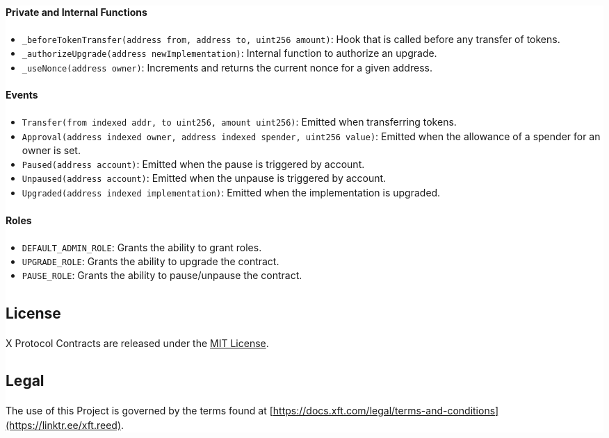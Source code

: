 #### Private and Internal Functions

- `_beforeTokenTransfer(address from, address to, uint256 amount)`: Hook that is called before any transfer of tokens.
- `_authorizeUpgrade(address newImplementation)`: Internal function to authorize an upgrade.
- `_useNonce(address owner)`: Increments and returns the current nonce for a given address.

#### Events

- `Transfer(from indexed addr, to uint256, amount uint256)`: Emitted when transferring tokens.
- `Approval(address indexed owner, address indexed spender, uint256 value)`: Emitted when the allowance of a spender for an owner is set.
- `Paused(address account)`: Emitted when the pause is triggered by account.
- `Unpaused(address account)`: Emitted when the unpause is triggered by account.
- `Upgraded(address indexed implementation)`: Emitted when the implementation is upgraded.

#### Roles

- `DEFAULT_ADMIN_ROLE`: Grants the ability to grant roles.
- `UPGRADE_ROLE`: Grants the ability to upgrade the contract.
- `PAUSE_ROLE`: Grants the ability to pause/unpause the contract.

## License

X Protocol Contracts are released under the [MIT License](https://linktr.ee/xft.reed).

## Legal

The use of this Project is governed by the terms found at [https://docs.xft.com/legal/terms-and-conditions](https://linktr.ee/xft.reed).
